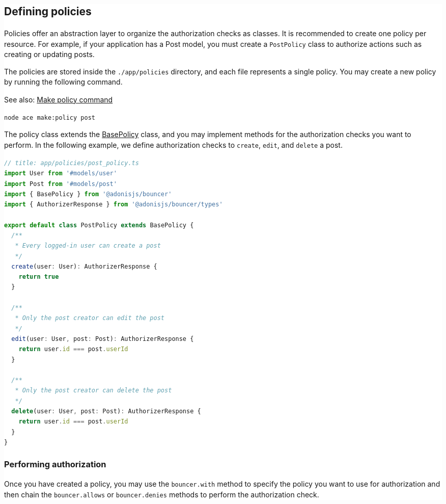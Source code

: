 ## Defining policies
Policies offer an abstraction layer to organize the authorization checks as classes. It is recommended to create one policy per resource. For example, if your application has a Post model, you must create a `PostPolicy` class to authorize actions such as creating or updating posts.

The policies are stored inside the `./app/policies` directory, and each file represents a single policy. You may create a new policy by running the following command.

See also: [Make policy command](../api-references/commands.md#makepolicy)

```sh
node ace make:policy post
```

The policy class extends the [BasePolicy](https://github.com/adonisjs/bouncer/blob/main/src/base_policy.ts) class, and you may implement methods for the authorization checks you want to perform. In the following example, we define authorization checks to `create`, `edit`, and `delete` a post.

```ts
// title: app/policies/post_policy.ts
import User from '#models/user'
import Post from '#models/post'
import { BasePolicy } from '@adonisjs/bouncer'
import { AuthorizerResponse } from '@adonisjs/bouncer/types'

export default class PostPolicy extends BasePolicy {
  /**
   * Every logged-in user can create a post
   */
  create(user: User): AuthorizerResponse {
    return true
  }

  /**
   * Only the post creator can edit the post
   */
  edit(user: User, post: Post): AuthorizerResponse {
    return user.id === post.userId
  }

  /**
   * Only the post creator can delete the post
   */
  delete(user: User, post: Post): AuthorizerResponse {
    return user.id === post.userId
  }
}
```

### Performing authorization
Once you have created a policy, you may use the `bouncer.with` method to specify the policy you want to use for authorization and then chain the `bouncer.allows` or `bouncer.denies` methods to perform the authorization check.
